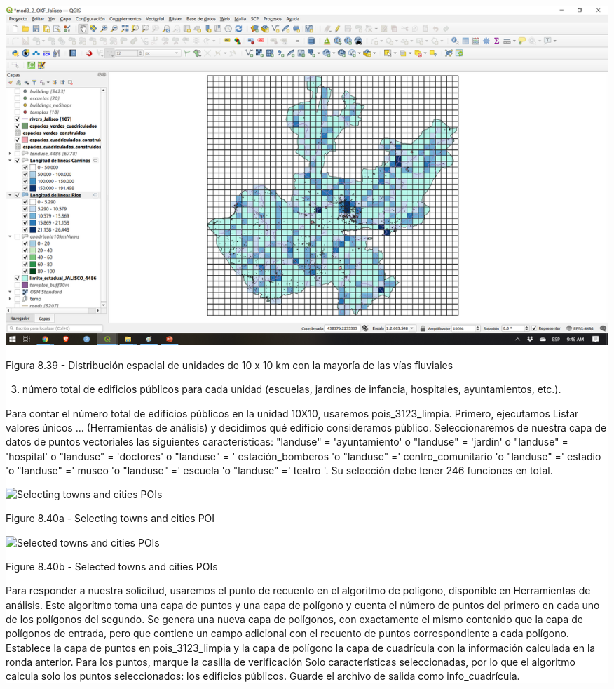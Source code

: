 ![Spatial distribution of 10X10km units with most waterways](media/fig839.png "Spatial distribution of 10X10km units with most waterway")

Figura 8.39 - Distribución espacial de unidades de 10 x 10 km con la mayoría de las vías fluviales

3. número total de edificios públicos para cada unidad (escuelas, jardines de infancia, hospitales, ayuntamientos, etc.).

Para contar el número total de edificios públicos en la unidad 10X10, usaremos pois_3123_limpia. Primero, ejecutamos Listar valores únicos ... (Herramientas de análisis) y decidimos qué edificio consideramos público. Seleccionaremos de nuestra capa de datos de puntos vectoriales las siguientes características: "landuse" = 'ayuntamiento' o "landuse" = 'jardín' o "landuse" = 'hospital' o "landuse" = 'doctores' o "landuse" = ' estación_bomberos 'o "landuse" =' centro_comunitario 'o "landuse" =' estadio 'o "landuse" =' museo 'o "landuse" =' escuela 'o "landuse" =' teatro '. Su selección debe tener 246 funciones en total. 

![Selecting towns and cities POIs](media/fig840_a.png "Selecting towns and cities POIs")

Figure 8.40a - Selecting towns and cities POI

![Selected towns and cities POIs](media/fig840_b.png "Selected towns and cities POIs")

Figure 8.40b - Selected towns and cities POIs

Para responder a nuestra solicitud, usaremos el punto de recuento en el algoritmo de polígono, disponible en Herramientas de análisis. Este algoritmo toma una capa de puntos y una capa de polígono y cuenta el número de puntos del primero en cada uno de los polígonos del segundo. Se genera una nueva capa de polígonos, con exactamente el mismo contenido que la capa de polígonos de entrada, pero que contiene un campo adicional con el recuento de puntos correspondiente a cada polígono. Establece la capa de puntos en pois_3123_limpia y la capa de polígono la capa de cuadrícula con la información calculada en la ronda anterior. Para los puntos, marque la casilla de verificación Solo características seleccionadas, por lo que el algoritmo calcula solo los puntos seleccionados: los edificios públicos. Guarde el archivo de salida como info_cuadrícula.
